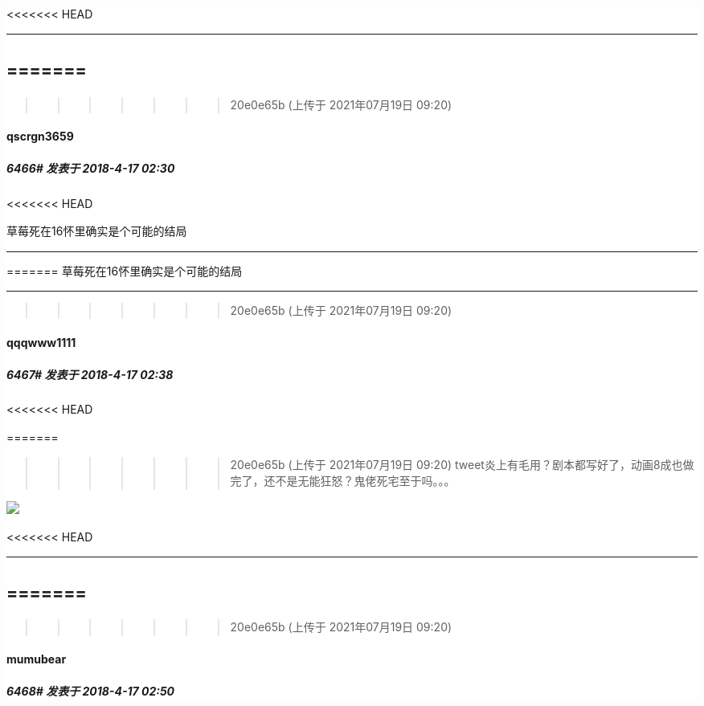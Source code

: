 <<<<<<< HEAD





*****
=======
-----
>>>>>>> 20e0e65b (上传于 2021年07月19日 09:20)

####  qscrgn3659  
##### 6466#       发表于 2018-4-17 02:30


<<<<<<< HEAD


草莓死在16怀里确实是个可能的结局







*****
=======
草莓死在16怀里确实是个可能的结局


-----
>>>>>>> 20e0e65b (上传于 2021年07月19日 09:20)

####  qqqwww1111  
##### 6467#       发表于 2018-4-17 02:38


<<<<<<< HEAD


=======
>>>>>>> 20e0e65b (上传于 2021年07月19日 09:20)
tweet炎上有毛用？剧本都写好了，动画8成也做完了，还不是无能狂怒？鬼佬死宅至于吗。。。
<img src="https://static.saraba1st.com/image/smiley/face2017/018.png" referrerpolicy="no-referrer">


<<<<<<< HEAD





*****
=======
-----
>>>>>>> 20e0e65b (上传于 2021年07月19日 09:20)

####  mumubear  
##### 6468#       发表于 2018-4-17 02:50

